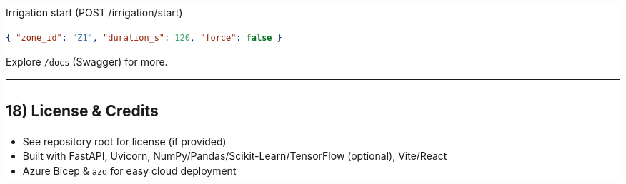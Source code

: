 Irrigation start (POST /irrigation/start)

```json
{ "zone_id": "Z1", "duration_s": 120, "force": false }
```

Explore `/docs` (Swagger) for more.

---

## 18) License & Credits

-   See repository root for license (if provided)
-   Built with FastAPI, Uvicorn, NumPy/Pandas/Scikit-Learn/TensorFlow (optional), Vite/React
-   Azure Bicep & `azd` for easy cloud deployment
